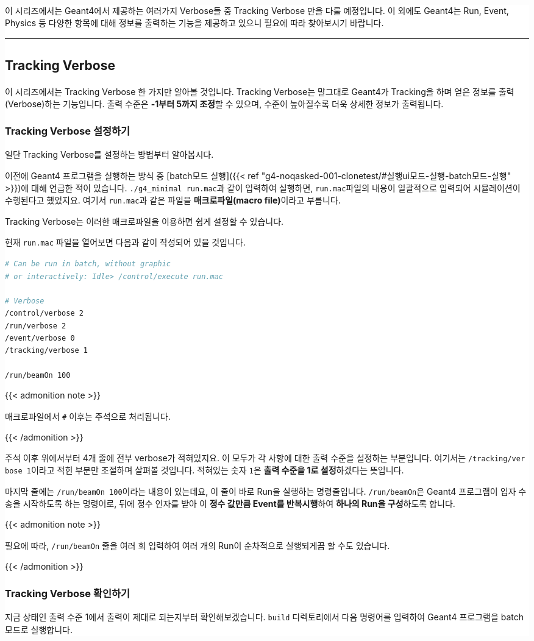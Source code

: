 이 시리즈에서는 Geant4에서 제공하는 여러가지 Verbose들 중 Tracking Verbose 만을 다룰 예정입니다. 이 외에도 Geant4는 Run, Event, Physics 등 다양한 항목에 대해 정보를 출력하는 기능을 제공하고 있으니 필요에 따라 찾아보시기 바랍니다.



---

## Tracking Verbose

이 시리즈에서는 Tracking Verbose 한 가지만 알아볼 것입니다. Tracking Verbose는 말그대로 Geant4가 Tracking을 하며 얻은 정보를 출력(Verbose)하는 기능입니다. 출력 수준은 **-1부터 5까지 조정**할 수 있으며, 수준이 높아질수록 더욱 상세한 정보가 출력됩니다.

### Tracking Verbose 설정하기

일단 Tracking Verbose를 설정하는 방법부터 알아봅시다.

이전에 Geant4 프로그램을 실행하는 방식 중 [batch모드 실행]({{< ref "g4-noqasked-001-clonetest/#실행ui모드-실행-batch모드-실행" >}})에 대해 언급한 적이 있습니다. `./g4_minimal run.mac`과 같이 입력하여 실행하면, `run.mac`파일의 내용이 일괄적으로 입력되어 시뮬레이션이 수행된다고 했었지요. 여기서 `run.mac`과 같은 파일을 <b>매크로파일(macro file)</b>이라고 부릅니다.

Tracking Verbose는 이러한 매크로파일을 이용하면 쉽게 설정할 수 있습니다.

현재 `run.mac` 파일을 열어보면 다음과 같이 작성되어 있을 것입니다.

```bash
# Can be run in batch, without graphic
# or interactively: Idle> /control/execute run.mac

# Verbose
/control/verbose 2
/run/verbose 2
/event/verbose 0
/tracking/verbose 1

/run/beamOn 100
```

{{< admonition note >}}

매크로파일에서 `#` 이후는 주석으로 처리됩니다.

{{< /admonition >}}

주석 이후 위에서부터 4개 줄에 전부 verbose가 적혀있지요. 이 모두가 각 사항에 대한 출력 수준을 설정하는 부분입니다. 여기서는 `/tracking/verbose 1`이라고 적힌 부분만 조절하며 살펴볼 것입니다. 적혀있는 숫자 `1`은 **출력 수준을 1로 설정**하겠다는 뜻입니다.

마지막 줄에는 `/run/beamOn 100`이라는 내용이 있는데요, 이 줄이 바로 Run을 실행하는 명령줄입니다. `/run/beamOn`은 Geant4 프로그램이 입자 수송을 시작하도록 하는 명령어로, 뒤에 정수 인자를 받아 이 **정수 값만큼 Event를 반복시행**하여 **하나의 Run을 구성**하도록 합니다.

{{< admonition note >}}

필요에 따라, `/run/beamOn` 줄을 여러 회 입력하여 여러 개의 Run이 순차적으로 실행되게끔 할 수도 있습니다.

{{< /admonition >}}

### Tracking Verbose 확인하기

지금 상태인 출력 수준 1에서 출력이 제대로 되는지부터 확인해보겠습니다. `build` 디렉토리에서 다음 명령어를 입력하여 Geant4 프로그램을 batch 모드로 실행합니다.
